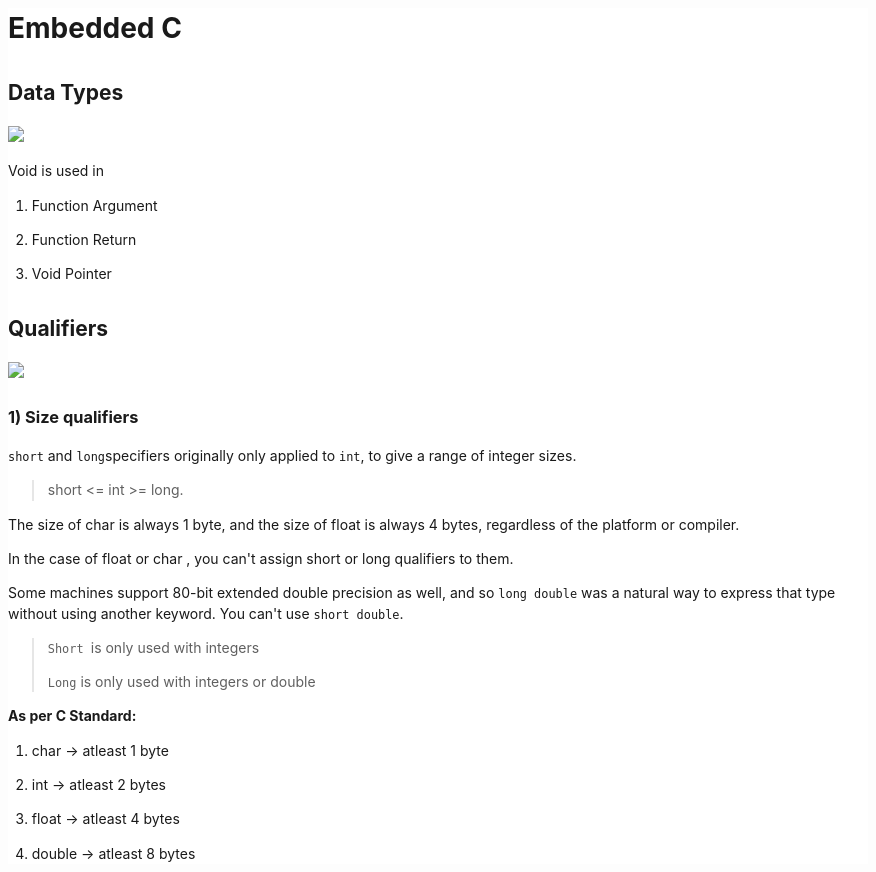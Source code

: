 # Embedded C

## Data Types

![](/media/yasmin/Yasmin/assets/DatatypesInC.jpg)

Void is used in

1. Function Argument

2. Function Return

3. Void Pointer

   

   

## Qualifiers

![](/media/yasmin/Yasmin/assets/Qualifiers-in-C-Programming.jpg)





### 1) Size qualifiers



`short` and `long`specifiers originally only applied to `int`, to give a range of integer sizes.

> short <= int >= long.
>

The size of char is always 1 byte, and the size of float is always 4 bytes, regardless of the platform or compiler. 

In the case of float or char , you can't assign short or long qualifiers to them.

Some machines support 80-bit extended double precision as well, and so `long double` was a natural way to express that type without using another keyword. You can't use `short double`.

> `Short `is only used with integers
>
> `Long` is only used with integers or double



**As per C Standard:**

1) char -> atleast 1 byte

2) int -> atleast 2 bytes

3) float -> atleast 4 bytes

4) double -> atleast 8 bytes

   
